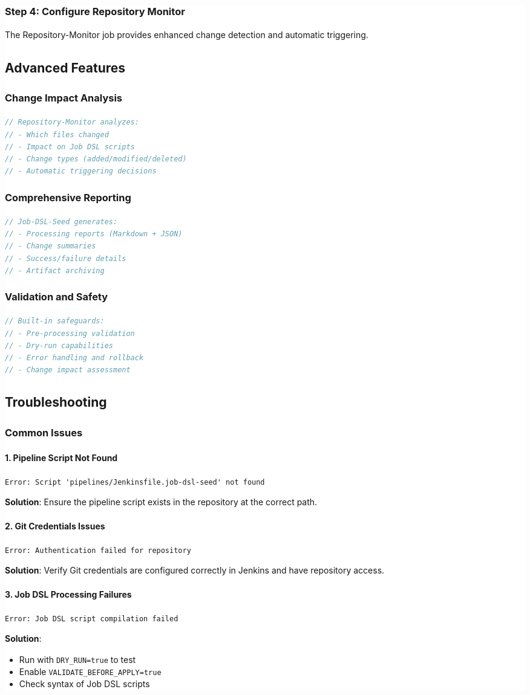 ### Step 4: Configure Repository Monitor
The Repository-Monitor job provides enhanced change detection and automatic triggering.

## Advanced Features

### Change Impact Analysis
```groovy
// Repository-Monitor analyzes:
// - Which files changed
// - Impact on Job DSL scripts
// - Change types (added/modified/deleted)
// - Automatic triggering decisions
```

### Comprehensive Reporting
```groovy
// Job-DSL-Seed generates:
// - Processing reports (Markdown + JSON)
// - Change summaries
// - Success/failure details
// - Artifact archiving
```

### Validation and Safety
```groovy
// Built-in safeguards:
// - Pre-processing validation
// - Dry-run capabilities
// - Error handling and rollback
// - Change impact assessment
```

## Troubleshooting

### Common Issues

#### 1. **Pipeline Script Not Found**
```
Error: Script 'pipelines/Jenkinsfile.job-dsl-seed' not found
```
**Solution**: Ensure the pipeline script exists in the repository at the correct path.

#### 2. **Git Credentials Issues**
```
Error: Authentication failed for repository
```
**Solution**: Verify Git credentials are configured correctly in Jenkins and have repository access.

#### 3. **Job DSL Processing Failures**
```
Error: Job DSL script compilation failed
```
**Solution**: 
- Run with `DRY_RUN=true` to test
- Enable `VALIDATE_BEFORE_APPLY=true`
- Check syntax of Job DSL scripts
